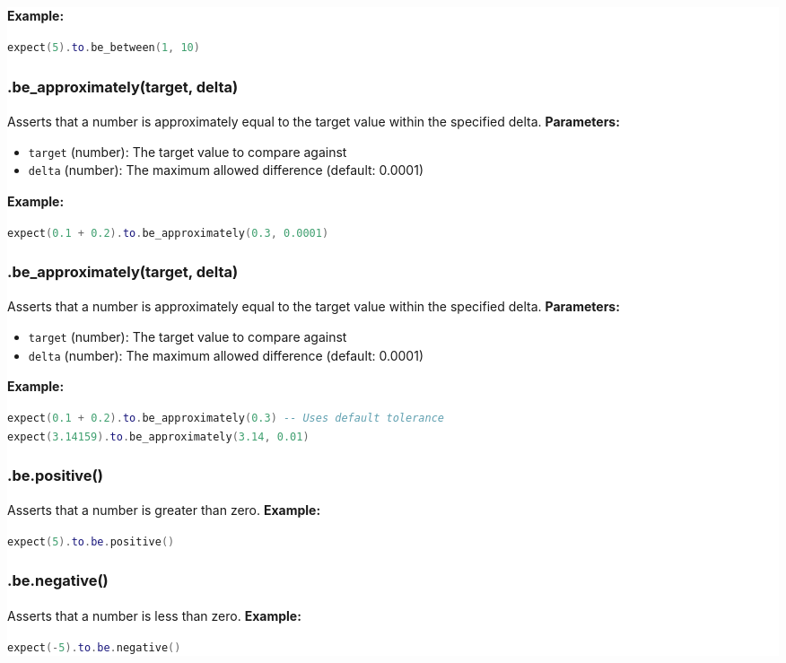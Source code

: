**Example:**


```lua
expect(5).to.be_between(1, 10)
```



### .be_approximately(target, delta)


Asserts that a number is approximately equal to the target value within the specified delta.
**Parameters:**


- `target` (number): The target value to compare against
- `delta` (number): The maximum allowed difference (default: 0.0001)

**Example:**


```lua
expect(0.1 + 0.2).to.be_approximately(0.3, 0.0001)
```


### .be_approximately(target, delta)

Asserts that a number is approximately equal to the target value within the specified delta.
**Parameters:**

- `target` (number): The target value to compare against
- `delta` (number): The maximum allowed difference (default: 0.0001)

**Example:**

```lua
expect(0.1 + 0.2).to.be_approximately(0.3) -- Uses default tolerance
expect(3.14159).to.be_approximately(3.14, 0.01)
```


### .be.positive()


Asserts that a number is greater than zero.
**Example:**


```lua
expect(5).to.be.positive()
```



### .be.negative()


Asserts that a number is less than zero.
**Example:**


```lua
expect(-5).to.be.negative()
```
